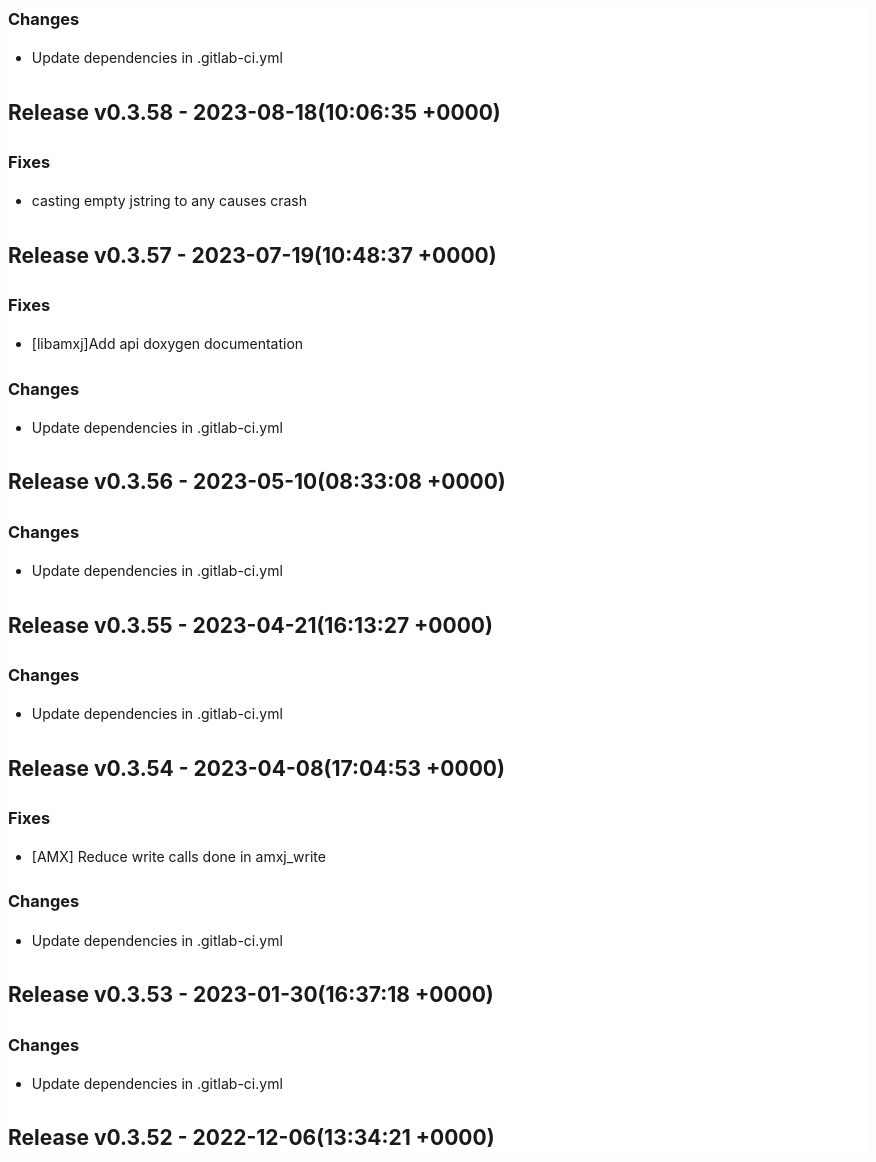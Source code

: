 ### Changes

- Update dependencies in .gitlab-ci.yml

## Release v0.3.58 - 2023-08-18(10:06:35 +0000)

### Fixes

- casting empty jstring to any causes crash

## Release v0.3.57 - 2023-07-19(10:48:37 +0000)

### Fixes

- [libamxj]Add api doxygen documentation

### Changes

- Update dependencies in .gitlab-ci.yml

## Release v0.3.56 - 2023-05-10(08:33:08 +0000)

### Changes

- Update dependencies in .gitlab-ci.yml

## Release v0.3.55 - 2023-04-21(16:13:27 +0000)

### Changes

- Update dependencies in .gitlab-ci.yml

## Release v0.3.54 - 2023-04-08(17:04:53 +0000)

### Fixes

- [AMX] Reduce write calls done in amxj_write

### Changes

- Update dependencies in .gitlab-ci.yml

## Release v0.3.53 - 2023-01-30(16:37:18 +0000)

### Changes

- Update dependencies in .gitlab-ci.yml

## Release v0.3.52 - 2022-12-06(13:34:21 +0000)
